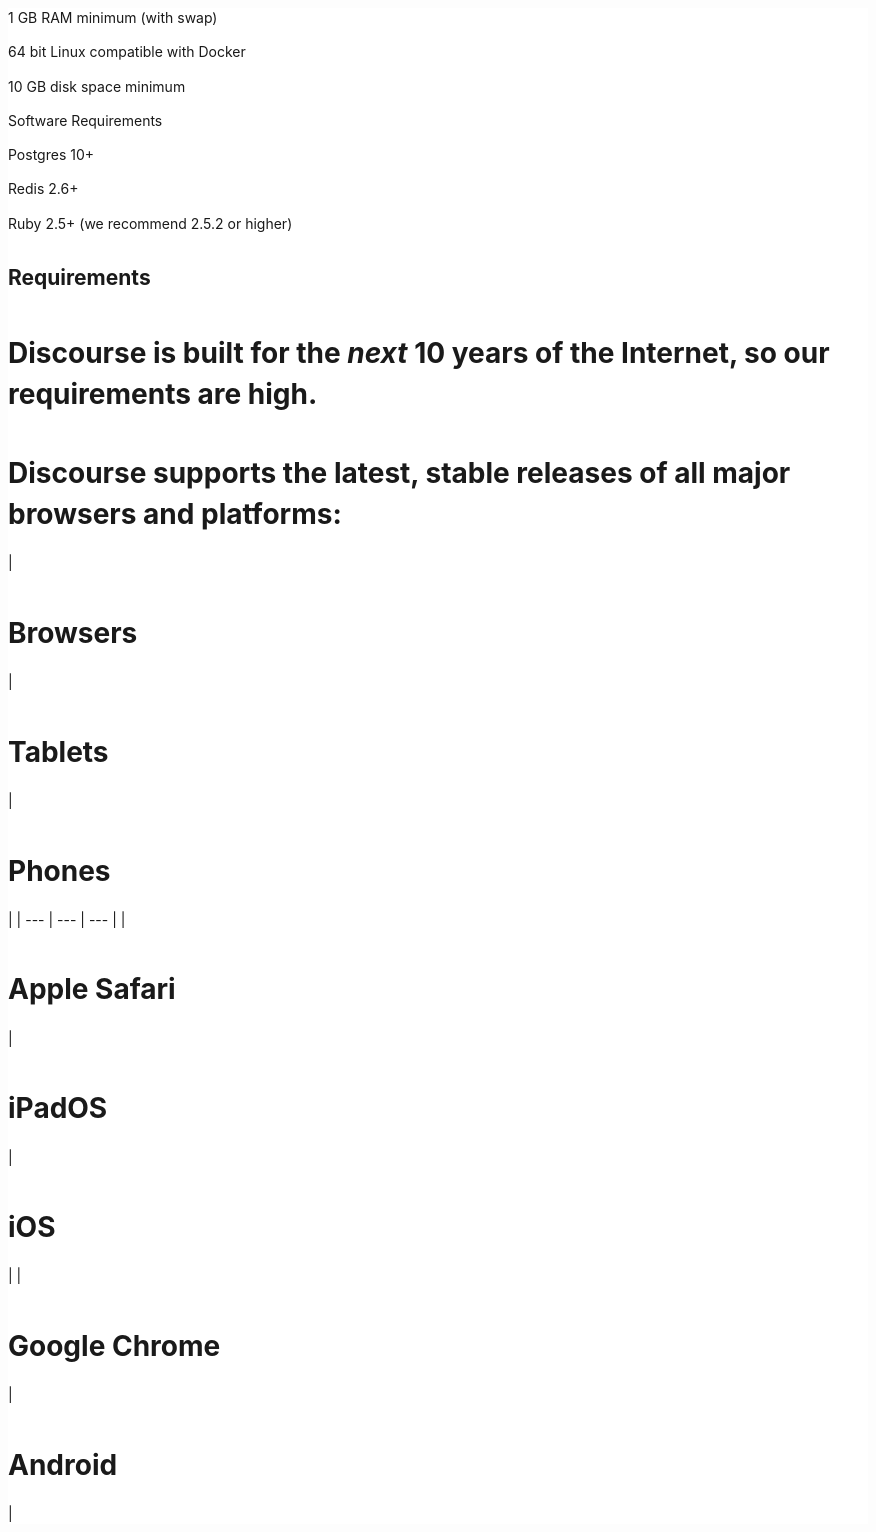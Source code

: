 1 GB RAM minimum (with swap)

64 bit Linux compatible with Docker

10 GB disk space minimum

Software Requirements

Postgres 10+

Redis 2.6+

Ruby 2.5+ (we recommend 2.5.2 or higher)

## **Requirements**

# Discourse is built for the _next_ 10 years of the Internet, so our requirements are high.

# Discourse supports the latest, stable releases of all major browsers and platforms:

|
# **Browsers**
 |
# **Tablets**
 |
# **Phones**
 |
| --- | --- | --- |
|
# Apple Safari
 |
# iPadOS
 |
# iOS
 |
|
# Google Chrome
 |
# Android
 |